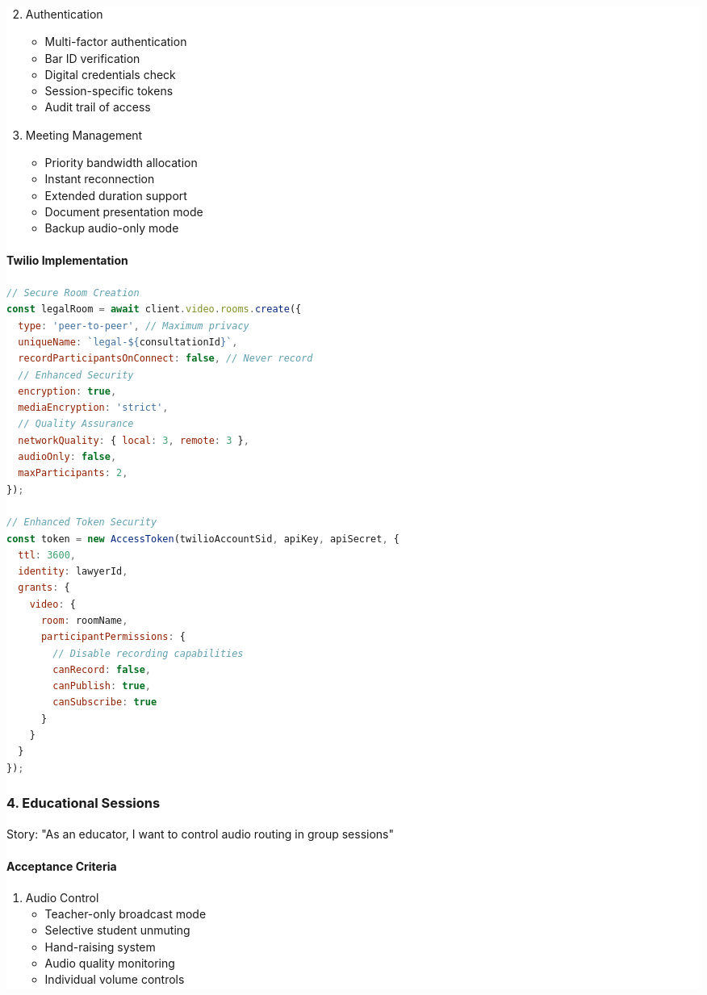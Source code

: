 2. Authentication
   - Multi-factor authentication
   - Bar ID verification
   - Digital credentials check
   - Session-specific tokens
   - Audit trail of access

3. Meeting Management
   - Priority bandwidth allocation
   - Instant reconnection
   - Extended duration support
   - Document presentation mode
   - Backup audio-only mode

#### Twilio Implementation
```javascript
// Secure Room Creation
const legalRoom = await client.video.rooms.create({
  type: 'peer-to-peer', // Maximum privacy
  uniqueName: `legal-${consultationId}`,
  recordParticipantsOnConnect: false, // Never record
  // Enhanced Security
  encryption: true,
  mediaEncryption: 'strict',
  // Quality Assurance
  networkQuality: { local: 3, remote: 3 },
  audioOnly: false,
  maxParticipants: 2,
});

// Enhanced Token Security
const token = new AccessToken(twilioAccountSid, apiKey, apiSecret, {
  ttl: 3600,
  identity: lawyerId,
  grants: {
    video: {
      room: roomName,
      participantPermissions: {
        // Disable recording capabilities
        canRecord: false,
        canPublish: true,
        canSubscribe: true
      }
    }
  }
});
```

### 4. Educational Sessions
Story: "As an educator, I want to control audio routing in group sessions"

#### Acceptance Criteria
1. Audio Control
   - Teacher-only broadcast mode
   - Selective student unmuting
   - Hand-raising system
   - Audio quality monitoring
   - Individual volume controls
